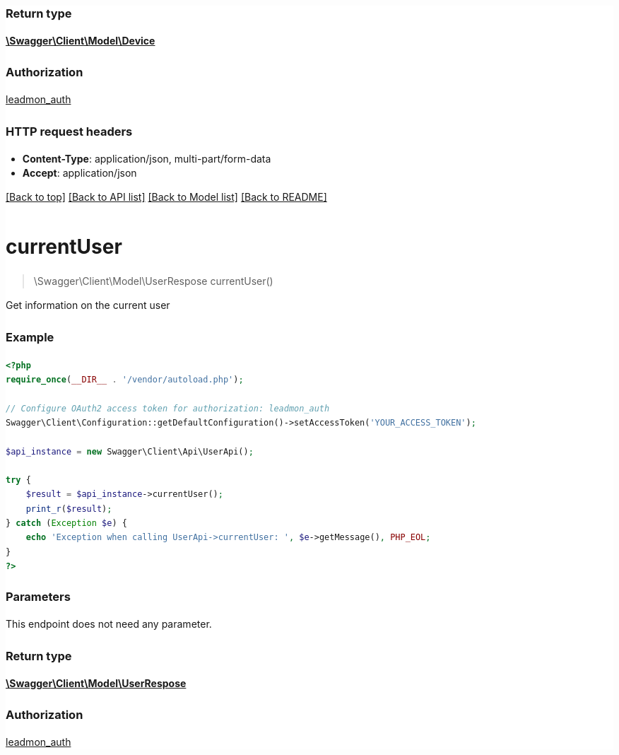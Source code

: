 ### Return type

[**\Swagger\Client\Model\Device**](../Model/Device.md)

### Authorization

[leadmon_auth](../../README.md#leadmon_auth)

### HTTP request headers

 - **Content-Type**: application/json, multi-part/form-data
 - **Accept**: application/json

[[Back to top]](#) [[Back to API list]](../../README.md#documentation-for-api-endpoints) [[Back to Model list]](../../README.md#documentation-for-models) [[Back to README]](../../README.md)

# **currentUser**
> \Swagger\Client\Model\UserRespose currentUser()



Get information on the current user

### Example
```php
<?php
require_once(__DIR__ . '/vendor/autoload.php');

// Configure OAuth2 access token for authorization: leadmon_auth
Swagger\Client\Configuration::getDefaultConfiguration()->setAccessToken('YOUR_ACCESS_TOKEN');

$api_instance = new Swagger\Client\Api\UserApi();

try {
    $result = $api_instance->currentUser();
    print_r($result);
} catch (Exception $e) {
    echo 'Exception when calling UserApi->currentUser: ', $e->getMessage(), PHP_EOL;
}
?>
```

### Parameters
This endpoint does not need any parameter.

### Return type

[**\Swagger\Client\Model\UserRespose**](../Model/UserRespose.md)

### Authorization

[leadmon_auth](../../README.md#leadmon_auth)
